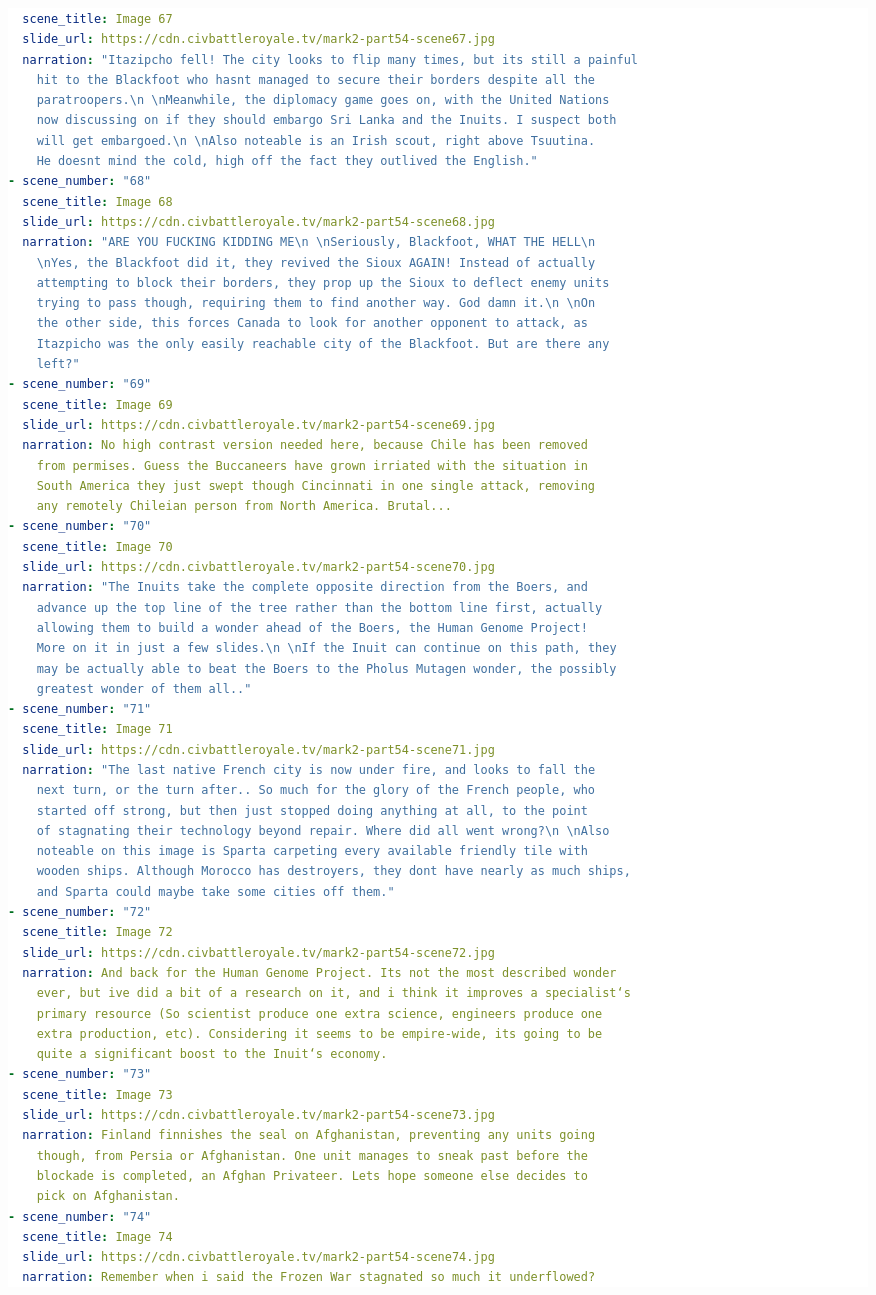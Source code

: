 ```yaml
  scene_title: Image 67
  slide_url: https://cdn.civbattleroyale.tv/mark2-part54-scene67.jpg
  narration: "Itazipcho fell! The city looks to flip many times, but its still a painful
    hit to the Blackfoot who hasnt managed to secure their borders despite all the
    paratroopers.\n \nMeanwhile, the diplomacy game goes on, with the United Nations
    now discussing on if they should embargo Sri Lanka and the Inuits. I suspect both
    will get embargoed.\n \nAlso noteable is an Irish scout, right above Tsuutina.
    He doesnt mind the cold, high off the fact they outlived the English."
- scene_number: "68"
  scene_title: Image 68
  slide_url: https://cdn.civbattleroyale.tv/mark2-part54-scene68.jpg
  narration: "ARE YOU FUCKING KIDDING ME\n \nSeriously, Blackfoot, WHAT THE HELL\n
    \nYes, the Blackfoot did it, they revived the Sioux AGAIN! Instead of actually
    attempting to block their borders, they prop up the Sioux to deflect enemy units
    trying to pass though, requiring them to find another way. God damn it.\n \nOn
    the other side, this forces Canada to look for another opponent to attack, as
    Itazpicho was the only easily reachable city of the Blackfoot. But are there any
    left?"
- scene_number: "69"
  scene_title: Image 69
  slide_url: https://cdn.civbattleroyale.tv/mark2-part54-scene69.jpg
  narration: No high contrast version needed here, because Chile has been removed
    from permises. Guess the Buccaneers have grown irriated with the situation in
    South America they just swept though Cincinnati in one single attack, removing
    any remotely Chileian person from North America. Brutal...
- scene_number: "70"
  scene_title: Image 70
  slide_url: https://cdn.civbattleroyale.tv/mark2-part54-scene70.jpg
  narration: "The Inuits take the complete opposite direction from the Boers, and
    advance up the top line of the tree rather than the bottom line first, actually
    allowing them to build a wonder ahead of the Boers, the Human Genome Project!
    More on it in just a few slides.\n \nIf the Inuit can continue on this path, they
    may be actually able to beat the Boers to the Pholus Mutagen wonder, the possibly
    greatest wonder of them all.."
- scene_number: "71"
  scene_title: Image 71
  slide_url: https://cdn.civbattleroyale.tv/mark2-part54-scene71.jpg
  narration: "The last native French city is now under fire, and looks to fall the
    next turn, or the turn after.. So much for the glory of the French people, who
    started off strong, but then just stopped doing anything at all, to the point
    of stagnating their technology beyond repair. Where did all went wrong?\n \nAlso
    noteable on this image is Sparta carpeting every available friendly tile with
    wooden ships. Although Morocco has destroyers, they dont have nearly as much ships,
    and Sparta could maybe take some cities off them."
- scene_number: "72"
  scene_title: Image 72
  slide_url: https://cdn.civbattleroyale.tv/mark2-part54-scene72.jpg
  narration: And back for the Human Genome Project. Its not the most described wonder
    ever, but ive did a bit of a research on it, and i think it improves a specialist‘s
    primary resource (So scientist produce one extra science, engineers produce one
    extra production, etc). Considering it seems to be empire-wide, its going to be
    quite a significant boost to the Inuit‘s economy.
- scene_number: "73"
  scene_title: Image 73
  slide_url: https://cdn.civbattleroyale.tv/mark2-part54-scene73.jpg
  narration: Finland finnishes the seal on Afghanistan, preventing any units going
    though, from Persia or Afghanistan. One unit manages to sneak past before the
    blockade is completed, an Afghan Privateer. Lets hope someone else decides to
    pick on Afghanistan.
- scene_number: "74"
  scene_title: Image 74
  slide_url: https://cdn.civbattleroyale.tv/mark2-part54-scene74.jpg
  narration: Remember when i said the Frozen War stagnated so much it underflowed?
```